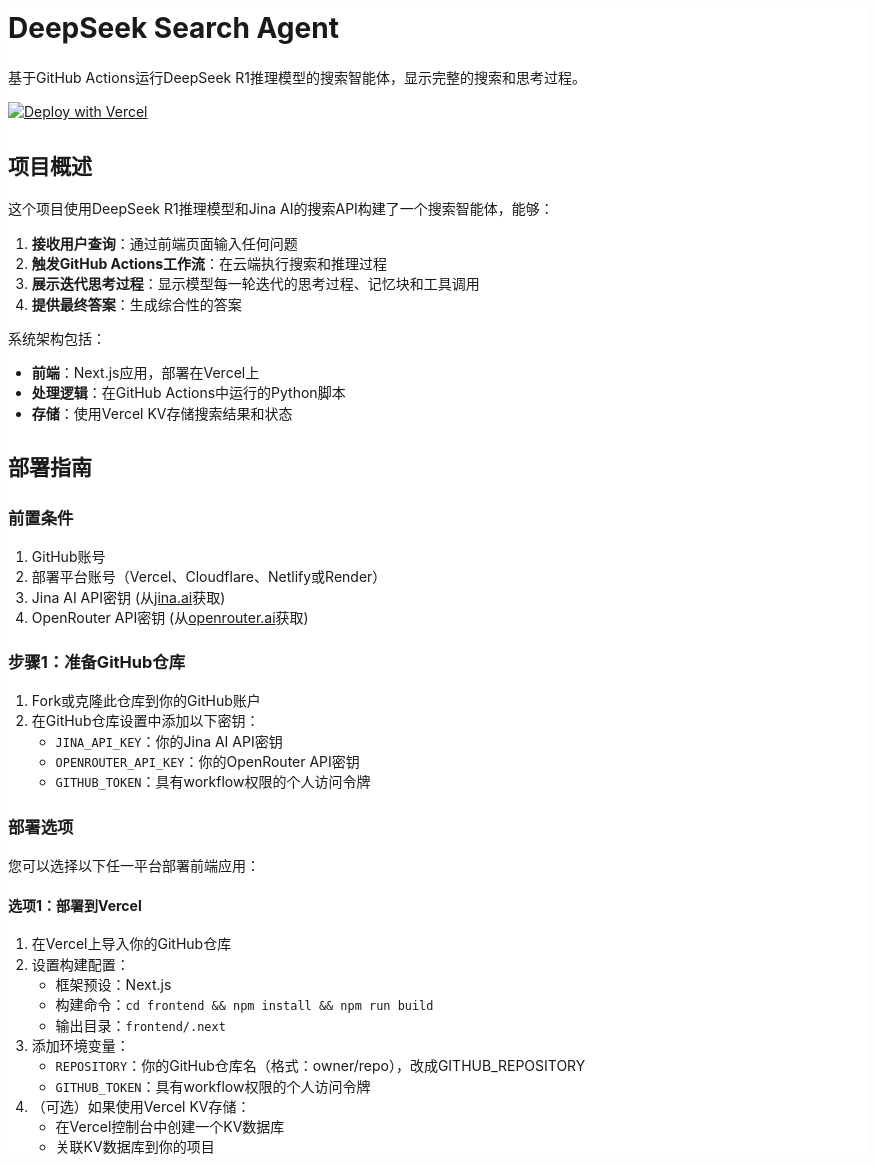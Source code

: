 # DeepSeek Search Agent

基于GitHub Actions运行DeepSeek R1推理模型的搜索智能体，显示完整的搜索和思考过程。

[![Deploy with Vercel](https://vercel.com/button)](https://vercel.com/new/clone?repository-url=https%3A%2F%2Fgithub.com%2Fyourusername%2Fdeepseek-search-agent&env=REPOSITORY,GITHUB_TOKEN&project-name=deepseek-search-agent&repository-name=deepseek-search-agent)

## 项目概述

这个项目使用DeepSeek R1推理模型和Jina AI的搜索API构建了一个搜索智能体，能够：

1. **接收用户查询**：通过前端页面输入任何问题
2. **触发GitHub Actions工作流**：在云端执行搜索和推理过程
3. **展示迭代思考过程**：显示模型每一轮迭代的思考过程、记忆块和工具调用
4. **提供最终答案**：生成综合性的答案

系统架构包括：
- **前端**：Next.js应用，部署在Vercel上
- **处理逻辑**：在GitHub Actions中运行的Python脚本
- **存储**：使用Vercel KV存储搜索结果和状态

## 部署指南

### 前置条件

1. GitHub账号
2. 部署平台账号（Vercel、Cloudflare、Netlify或Render）
3. Jina AI API密钥 (从[jina.ai](https://jina.ai)获取)
4. OpenRouter API密钥 (从[openrouter.ai](https://openrouter.ai)获取)

### 步骤1：准备GitHub仓库

1. Fork或克隆此仓库到你的GitHub账户
2. 在GitHub仓库设置中添加以下密钥：
   - `JINA_API_KEY`：你的Jina AI API密钥
   - `OPENROUTER_API_KEY`：你的OpenRouter API密钥
   - `GITHUB_TOKEN`：具有workflow权限的个人访问令牌

### 部署选项

您可以选择以下任一平台部署前端应用：

#### 选项1：部署到Vercel

1. 在Vercel上导入你的GitHub仓库
2. 设置构建配置：
   - 框架预设：Next.js
   - 构建命令：`cd frontend && npm install && npm run build`
   - 输出目录：`frontend/.next`
3. 添加环境变量：
   - `REPOSITORY`：你的GitHub仓库名（格式：owner/repo），改成GITHUB_REPOSITORY
   - `GITHUB_TOKEN`：具有workflow权限的个人访问令牌
4. （可选）如果使用Vercel KV存储：
   - 在Vercel控制台中创建一个KV数据库
   - 关联KV数据库到你的项目
